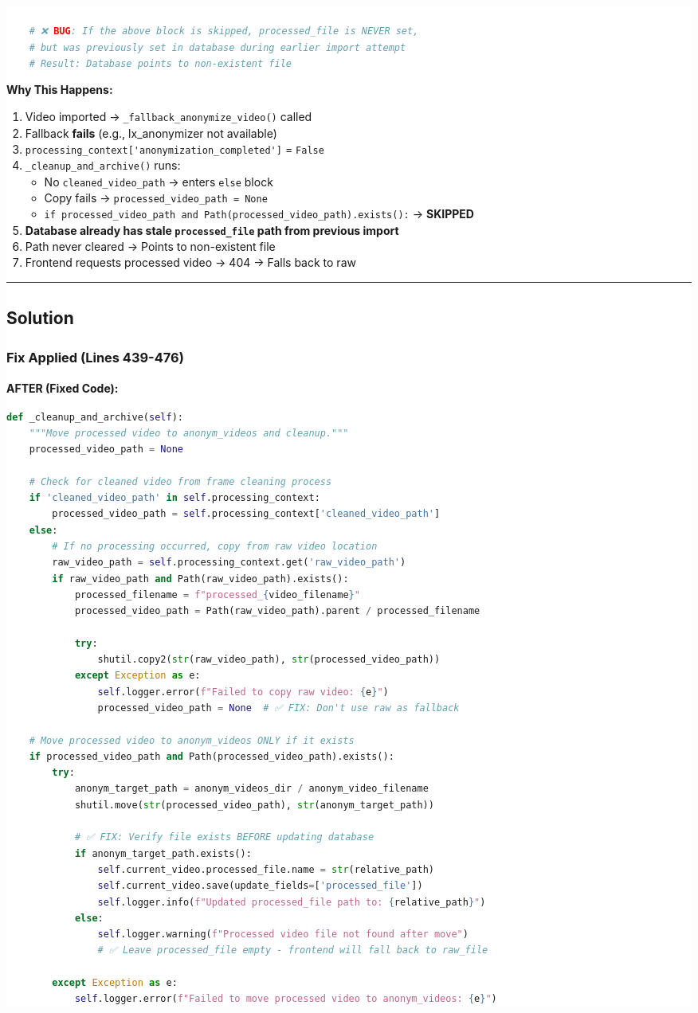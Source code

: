 ```python
    
    # ❌ BUG: If the above block is skipped, processed_file is NEVER set,
    # but was previously set in database during earlier import attempt
    # Result: Database points to non-existent file
```

**Why This Happens:**
1. Video imported → `_fallback_anonymize_video()` called
2. Fallback **fails** (e.g., lx_anonymizer not available)
3. `processing_context['anonymization_completed']` = `False`
4. `_cleanup_and_archive()` runs:
   - No `cleaned_video_path` → enters `else` block
   - Copy fails → `processed_video_path = None`
   - `if processed_video_path and Path(processed_video_path).exists():` → **SKIPPED**
5. **Database already has stale `processed_file` path from previous import**
6. Path never cleared → Points to non-existent file
7. Frontend requests processed video → 404 → Falls back to raw

---

## Solution

### Fix Applied (Lines 439-476)

**AFTER (Fixed Code):**
```python
def _cleanup_and_archive(self):
    """Move processed video to anonym_videos and cleanup."""
    processed_video_path = None
    
    # Check for cleaned video from frame cleaning process
    if 'cleaned_video_path' in self.processing_context:
        processed_video_path = self.processing_context['cleaned_video_path']
    else:
        # If no processing occurred, copy from raw video location
        raw_video_path = self.processing_context.get('raw_video_path')
        if raw_video_path and Path(raw_video_path).exists():
            processed_filename = f"processed_{video_filename}"
            processed_video_path = Path(raw_video_path).parent / processed_filename
            
            try:
                shutil.copy2(str(raw_video_path), str(processed_video_path))
            except Exception as e:
                self.logger.error(f"Failed to copy raw video: {e}")
                processed_video_path = None  # ✅ FIX: Don't use raw as fallback
    
    # Move processed video to anonym_videos ONLY if it exists
    if processed_video_path and Path(processed_video_path).exists():
        try:
            anonym_target_path = anonym_videos_dir / anonym_video_filename
            shutil.move(str(processed_video_path), str(anonym_target_path))
            
            # ✅ FIX: Verify file exists BEFORE updating database
            if anonym_target_path.exists():
                self.current_video.processed_file.name = str(relative_path)
                self.current_video.save(update_fields=['processed_file'])
                self.logger.info(f"Updated processed_file path to: {relative_path}")
            else:
                self.logger.warning(f"Processed video file not found after move")
                # ✅ Leave processed_file empty - frontend will fall back to raw_file
                
        except Exception as e:
            self.logger.error(f"Failed to move processed video to anonym_videos: {e}")
```